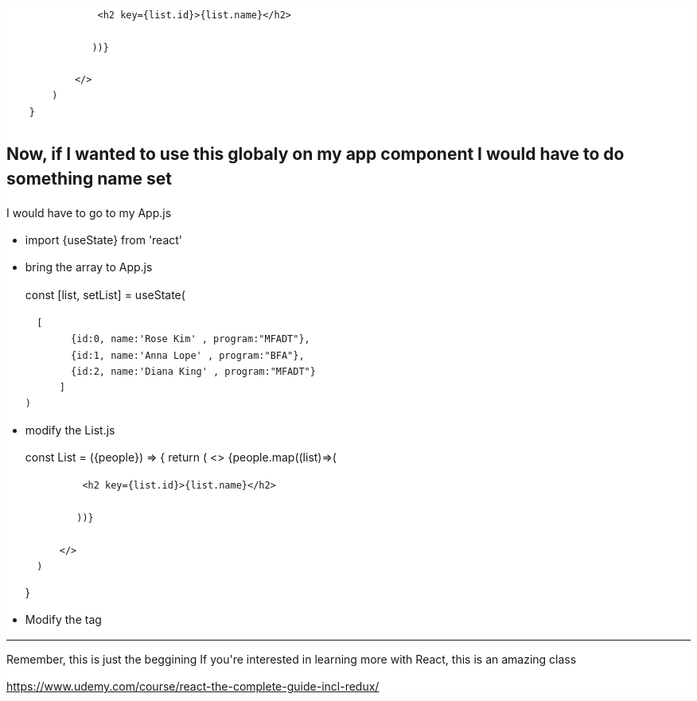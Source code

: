                     <h2 key={list.id}>{list.name}</h2>

                   ))}
                    
                </>
            )
        }


## Now, if I wanted to use this globaly on my app component I would have to do something name set
I would have to go to my App.js

- import {useState} from 'react'

- bring the array to App.js
    
     const [list, setList] = useState(

        [
              {id:0, name:'Rose Kim' , program:"MFADT"},
              {id:1, name:'Anna Lope' , program:"BFA"},
              {id:2, name:'Diana King' , program:"MFADT"}
            ]
      )

- modify the List.js

    const List = ({people}) => {
        return (
            <>
               {people.map((list)=>(
               
                <h2 key={list.id}>{list.name}</h2>

               ))}
                
            </>
        )
    }



- Modify the <list/> tag
    <List people = {list}/>








------------------------------------------

Remember, this is just the beggining
If you're interested in learning more with React, this is an amazing class

https://www.udemy.com/course/react-the-complete-guide-incl-redux/